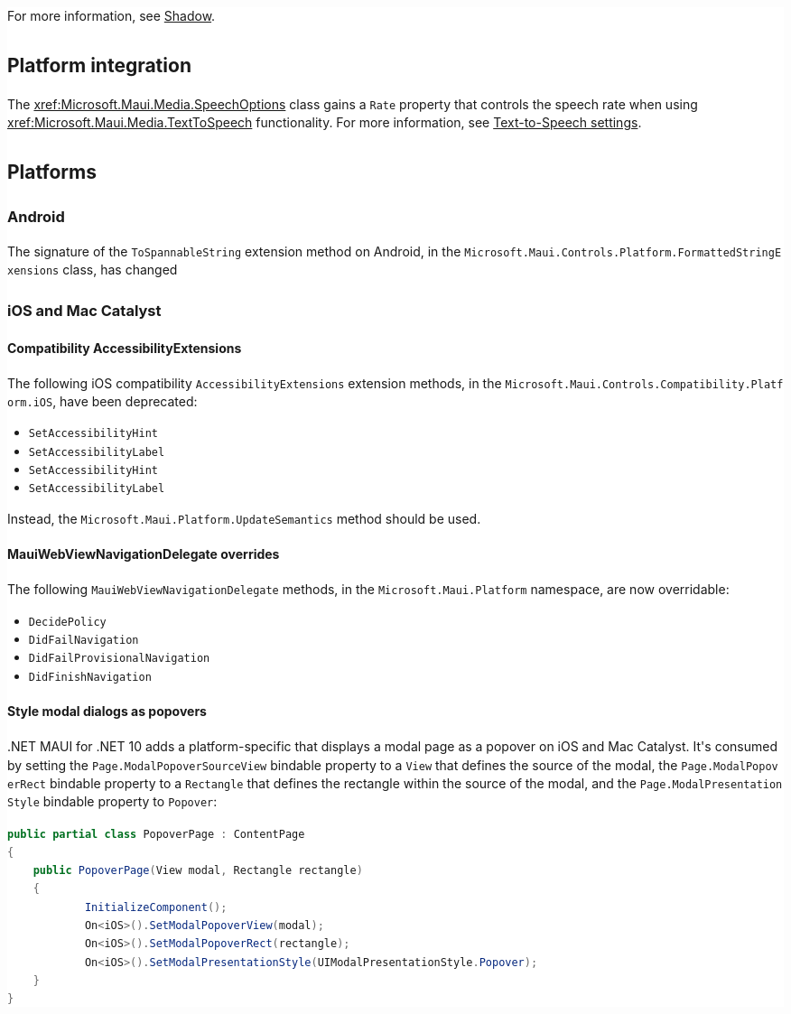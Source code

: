 For more information, see [Shadow](~/user-interface/shadow.md?view=net-maui-10.0&preserve-view=true).

## Platform integration

The <xref:Microsoft.Maui.Media.SpeechOptions> class gains a `Rate` property that controls the speech rate when using <xref:Microsoft.Maui.Media.TextToSpeech> functionality. For more information, see [Text-to-Speech settings](~/platform-integration/device-media/text-to-speech.md?view=net-maui-10.0&preserve-view=true#settings).

## Platforms

### Android

The signature of the `ToSpannableString` extension method on Android, in the `Microsoft.Maui.Controls.Platform.FormattedStringExensions` class, has changed

### iOS and Mac Catalyst

#### Compatibility AccessibilityExtensions

The following iOS compatibility `AccessibilityExtensions` extension methods, in the `Microsoft.Maui.Controls.Compatibility.Platform.iOS`, have been deprecated:

- `SetAccessibilityHint`
- `SetAccessibilityLabel`
- `SetAccessibilityHint`
- `SetAccessibilityLabel`

Instead, the `Microsoft.Maui.Platform.UpdateSemantics` method should be used.

#### MauiWebViewNavigationDelegate overrides

The following `MauiWebViewNavigationDelegate` methods, in the `Microsoft.Maui.Platform` namespace, are now overridable:

- `DecidePolicy`
- `DidFailNavigation`
- `DidFailProvisionalNavigation`
- `DidFinishNavigation`

#### Style modal dialogs as popovers

.NET MAUI for .NET 10 adds a platform-specific that displays a modal page as a popover on iOS and Mac Catalyst. It's consumed by setting the `Page.ModalPopoverSourceView` bindable property to a `View` that defines the source of the modal, the `Page.ModalPopoverRect` bindable property to a `Rectangle` that defines the rectangle within the source of the modal, and the `Page.ModalPresentationStyle` bindable property to `Popover`:

```csharp
public partial class PopoverPage : ContentPage
{
  	public PopoverPage(View modal, Rectangle rectangle)
  	{
    		InitializeComponent();
    		On<iOS>().SetModalPopoverView(modal);
    		On<iOS>().SetModalPopoverRect(rectangle);
    		On<iOS>().SetModalPresentationStyle(UIModalPresentationStyle.Popover);
  	}
}
```
